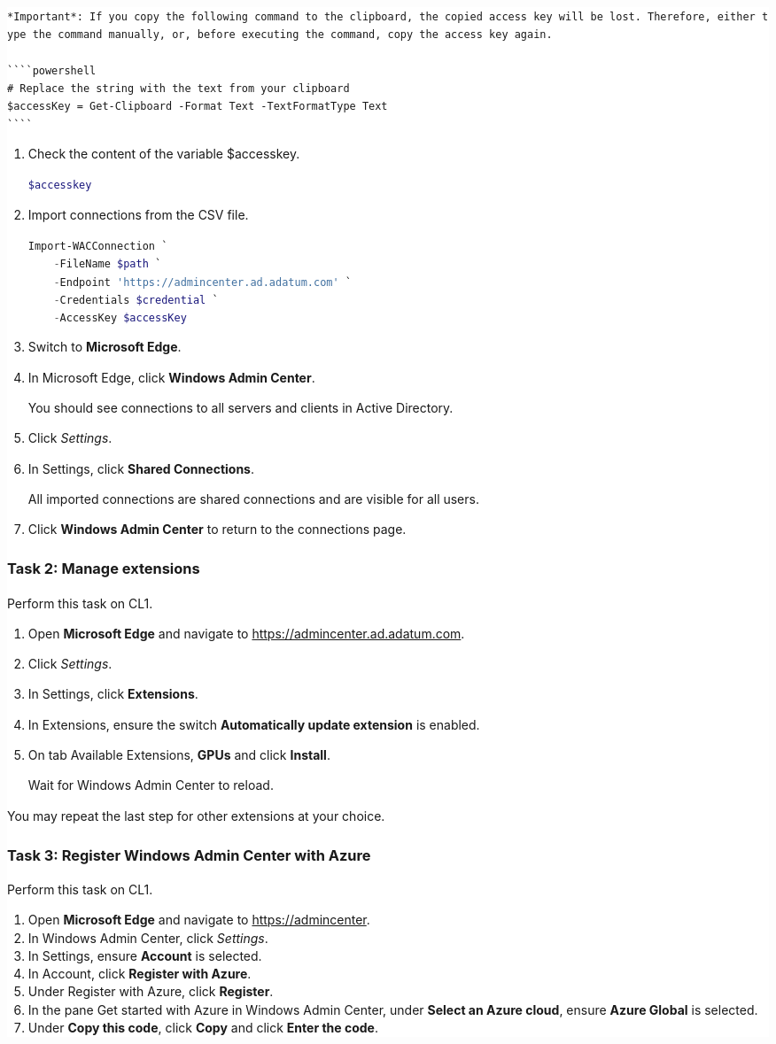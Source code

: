     *Important*: If you copy the following command to the clipboard, the copied access key will be lost. Therefore, either type the command manually, or, before executing the command, copy the access key again.

    ````powershell
    # Replace the string with the text from your clipboard
    $accessKey = Get-Clipboard -Format Text -TextFormatType Text
    ````

1. Check the content of the variable $accesskey.

    ````powershell
    $accesskey
    ````

1. Import connections from the CSV file.

    ````powershell
    Import-WACConnection `
        -FileName $path `
        -Endpoint 'https://admincenter.ad.adatum.com' `
        -Credentials $credential `
        -AccessKey $accessKey
    ````

1. Switch to **Microsoft Edge**.
1. In Microsoft Edge, click **Windows Admin Center**.

    You should see connections to all servers and clients in Active Directory.

1. Click *Settings*.
1. In Settings, click **Shared Connections**.

    All imported connections are shared connections and are visible for all users.

1. Click **Windows Admin Center** to return to the connections page.

### Task 2: Manage extensions

Perform this task on CL1.

1. Open **Microsoft Edge** and navigate to <https://admincenter.ad.adatum.com>.
1. Click *Settings*.
1. In Settings, click **Extensions**.
1. In Extensions, ensure the switch **Automatically update extension** is enabled.
1. On tab Available Extensions, **GPUs** and click **Install**.

    Wait for Windows Admin Center to reload.

You may repeat the last step for other extensions at your choice.

### Task 3: Register Windows Admin Center with Azure

Perform this task on CL1.

1. Open **Microsoft Edge** and navigate to <https://admincenter>.
1. In Windows Admin Center, click *Settings*.
1. In Settings, ensure **Account** is selected.
1. In Account, click **Register with Azure**.
1. Under Register with Azure, click **Register**.
1. In the pane Get started with Azure in Windows Admin Center, under **Select an Azure cloud**, ensure **Azure Global** is selected.
1. Under **Copy this code**, click **Copy** and click **Enter the code**.
